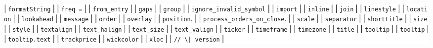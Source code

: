 |   `formatString`                      |
|   `freq =`                            |
|   `from_entry`                        |
|   `gaps`                              |
|   `group`                             |
|   `ignore_invalid_symbol`             |
|   `import`                            |
|   `inline`                            |
|   `join`                              |
|   `linestyle`                         |
|   `location`                          |
|   `lookahead`                         |
|   `message`                           |
|   `order`                             |
|   `overlay`                           |
|   `position`.                         |
|   `process_orders_on_close`.          |
|   `scale`                             |
|   `separator`                         |
|   `shorttitle`                        |
|   `size`                              |
|   `style`                             |
|   `textalign`                         |
|   `text_halign`                       |
|   `text_size`                         |
|   `text_valign`                       |
|   `ticker`                            |
|   `timeframe`                         |
|   `timezone`                          |
|   `title`                             |
|   `tooltip`                           |
|   `tooltip`                           |
|   `tooltip.text`                      |
|   `trackprice`                        |
|   `wickcolor`                         |
|   `xloc`                              |
|   `// \| version`                     |
